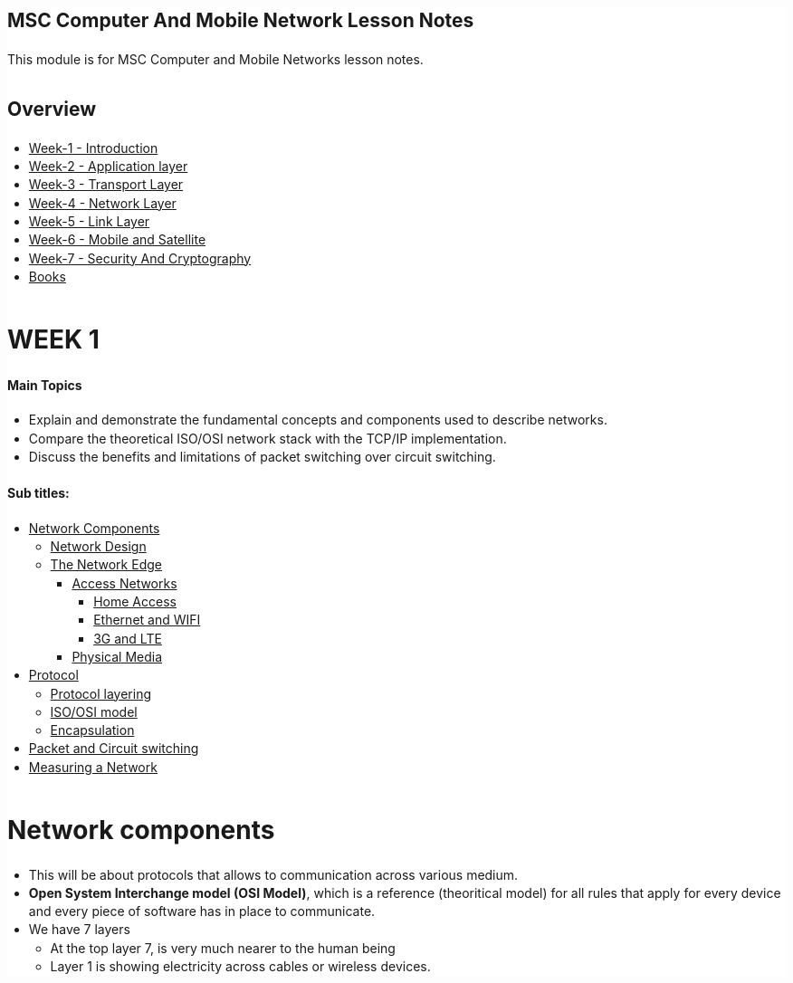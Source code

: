 ## MSC Computer And Mobile Network Lesson Notes

This module is for MSC Computer and Mobile Networks lesson notes.

## Overview

- [Week-1 - Introduction](#week-1)
- [Week-2 - Application layer](#week-2)
- [Week-3 - Transport Layer](#week-3)
- [Week-4 - Network Layer](#week-4)
- [Week-5 - Link Layer](#week-5)
- [Week-6 - Mobile and Satellite](#week-6)
- [Week-7 - Security And Cryptography](#week-7)
- [Books](/computer-and-mobile-networks/Books.md)

# WEEK 1

#### Main Topics

* Explain and demonstrate the fundamental concepts and components used to describe networks.
* Compare the theoretical ISO/OSI network stack with the TCP/IP implementation.
* Discuss the benefits and limitations of packet switching over circuit switching.

#### Sub titles:

* [Network Components](#network-components)
    * [Network Design](#network-design)
    * [The Network Edge](#the-network-edge)
        * [Access Networks](#access-networks)
            * [Home Access](#home-access)
            * [Ethernet and WIFI](#ethernet-and-wifi)
            * [3G and LTE](#3g-and-lte)
        * [Physical Media](#physical-media)
* [Protocol](#protocol)
    * [Protocol layering](#protocol-layering)
    * [ISO/OSI model](#isoosi-model)
    * [Encapsulation](#encapsulation)
* [Packet and Circuit switching](#packet-and-circuit-switching)
* [Measuring a Network](#measuring-a-network)

# Network components

* This will be about protocols that allows to communication across various medium.
* **Open System Interchange model (OSI Model)**, which is a reference (theoritical model) for all rules that apply for
  every device and every piece of software has in place to communicate.
* We have 7 layers
    * At the top layer 7, is very much nearer to the human being
    * Layer 1 is showing electricity across cables or wireless devices.
